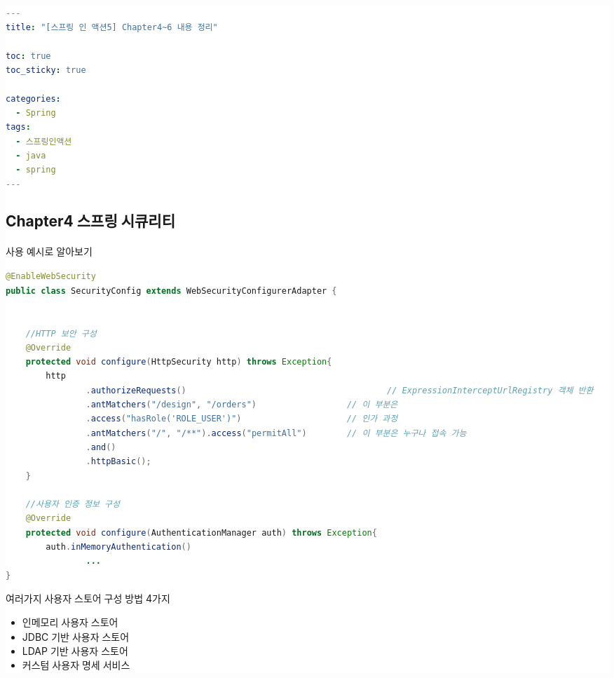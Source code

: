 ```yaml
---
title: "[스프링 인 액션5] Chapter4~6 내용 정리"

toc: true
toc_sticky: true

categories:
  - Spring
tags:
  - 스프링인액션
  - java
  - spring
---
```




## Chapter4 스프링 시큐리티


사용 예시로 알아보기


```java
@EnableWebSecurity
public class SecurityConfig extends WebSecurityConfigurerAdapter {


	//HTTP 보안 구성
    @Override
    protected void configure(HttpSecurity http) throws Exception{ 
        http
                .authorizeRequests()										// ExpressionInterceptUrlRegistry 객체 반환
                .antMatchers("/design", "/orders") 					// 이 부분은
                .access("hasRole('ROLE_USER')") 					// 인가 과정
                .antMatchers("/", "/**").access("permitAll") 		// 이 부분은 누구나 접속 가능
                .and()
                .httpBasic();
    }

	//사용자 인증 정보 구성
    @Override
    protected void configure(AuthenticationManager auth) throws Exception{
        auth.inMemoryAuthentication()
				...
}
```

여러가지 사용자 스토어 구성 방법 4가지

- 인메모리 사용자 스토어
- JDBC 기반 사용자 스토어
- LDAP 기반 사용자 스토어
- 커스텀 사용자 명세 서비스
